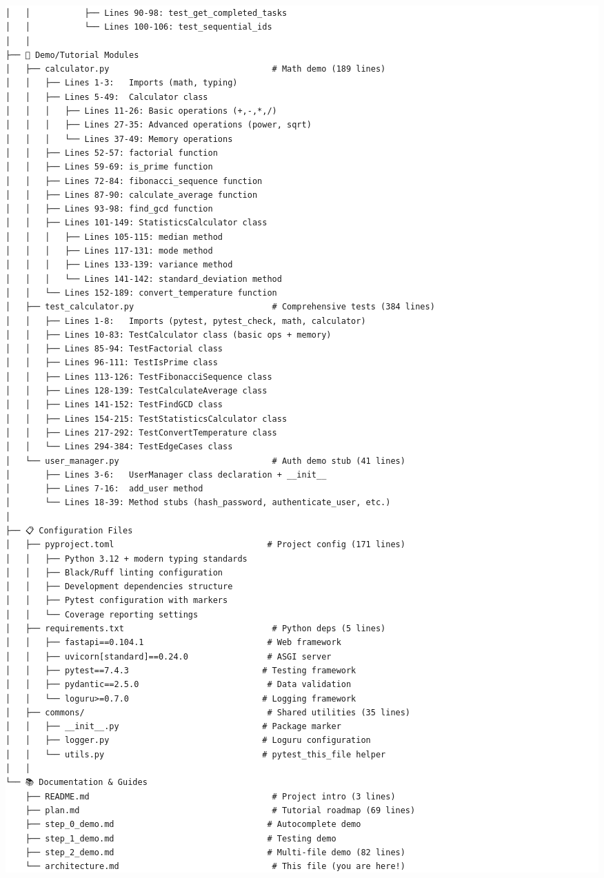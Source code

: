 ```
│   │           ├── Lines 90-98: test_get_completed_tasks
│   │           └── Lines 100-106: test_sequential_ids
│   │
├── 🧮 Demo/Tutorial Modules  
│   ├── calculator.py                                 # Math demo (189 lines)
│   │   ├── Lines 1-3:   Imports (math, typing)
│   │   ├── Lines 5-49:  Calculator class
│   │   │   ├── Lines 11-26: Basic operations (+,-,*,/)
│   │   │   ├── Lines 27-35: Advanced operations (power, sqrt)
│   │   │   └── Lines 37-49: Memory operations
│   │   ├── Lines 52-57: factorial function
│   │   ├── Lines 59-69: is_prime function
│   │   ├── Lines 72-84: fibonacci_sequence function
│   │   ├── Lines 87-90: calculate_average function
│   │   ├── Lines 93-98: find_gcd function
│   │   ├── Lines 101-149: StatisticsCalculator class
│   │   │   ├── Lines 105-115: median method
│   │   │   ├── Lines 117-131: mode method
│   │   │   ├── Lines 133-139: variance method
│   │   │   └── Lines 141-142: standard_deviation method
│   │   └── Lines 152-189: convert_temperature function
│   ├── test_calculator.py                            # Comprehensive tests (384 lines)
│   │   ├── Lines 1-8:   Imports (pytest, pytest_check, math, calculator)
│   │   ├── Lines 10-83: TestCalculator class (basic ops + memory)
│   │   ├── Lines 85-94: TestFactorial class
│   │   ├── Lines 96-111: TestIsPrime class  
│   │   ├── Lines 113-126: TestFibonacciSequence class
│   │   ├── Lines 128-139: TestCalculateAverage class
│   │   ├── Lines 141-152: TestFindGCD class
│   │   ├── Lines 154-215: TestStatisticsCalculator class
│   │   ├── Lines 217-292: TestConvertTemperature class
│   │   └── Lines 294-384: TestEdgeCases class
│   └── user_manager.py                               # Auth demo stub (41 lines)
│       ├── Lines 3-6:   UserManager class declaration + __init__
│       ├── Lines 7-16:  add_user method
│       └── Lines 18-39: Method stubs (hash_password, authenticate_user, etc.)
│
├── 📋 Configuration Files
│   ├── pyproject.toml                               # Project config (171 lines)
│   │   ├── Python 3.12 + modern typing standards
│   │   ├── Black/Ruff linting configuration
│   │   ├── Development dependencies structure
│   │   ├── Pytest configuration with markers
│   │   └── Coverage reporting settings
│   ├── requirements.txt                              # Python deps (5 lines)
│   │   ├── fastapi==0.104.1                         # Web framework
│   │   ├── uvicorn[standard]==0.24.0                # ASGI server
│   │   ├── pytest==7.4.3                           # Testing framework
│   │   ├── pydantic==2.5.0                          # Data validation
│   │   └── loguru>=0.7.0                           # Logging framework
│   ├── commons/                                     # Shared utilities (35 lines)
│   │   ├── __init__.py                             # Package marker
│   │   ├── logger.py                               # Loguru configuration
│   │   └── utils.py                                # pytest_this_file helper
│   │
└── 📚 Documentation & Guides
    ├── README.md                                     # Project intro (3 lines)
    ├── plan.md                                       # Tutorial roadmap (69 lines)
    ├── step_0_demo.md                               # Autocomplete demo
    ├── step_1_demo.md                               # Testing demo  
    ├── step_2_demo.md                               # Multi-file demo (82 lines)
    └── architecture.md                               # This file (you are here!)
```